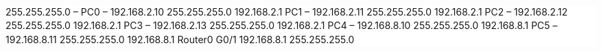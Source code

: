 <td class="highlight_" rowspan="" colspan="">255.255.255.0</td>
<td class="highlight_" rowspan="" colspan="">–</td>
</tr>
<tr>
<td class="highlight_" rowspan="" colspan="">PC0</td>
<td class="highlight_" rowspan="" colspan="">–</td>
<td class="highlight_" rowspan="" colspan="">192.168.2.10</td>
<td class="highlight_" rowspan="" colspan="">255.255.255.0</td>
<td class="highlight_" rowspan="" colspan="">192.168.2.1</td>
</tr>
<tr>
<td class="highlight_" rowspan="" colspan="">PC1</td>
<td class="highlight_" rowspan="" colspan="">–</td>
<td class="highlight_" rowspan="" colspan="">192.168.2.11</td>
<td class="highlight_" rowspan="" colspan="">255.255.255.0</td>
<td class="highlight_" rowspan="" colspan="">192.168.2.1</td>
</tr>
<tr>
<td class="highlight_" rowspan="" colspan="">PC2</td>
<td class="highlight_" rowspan="" colspan="">–</td>
<td class="highlight_" rowspan="" colspan="">192.168.2.12</td>
<td class="highlight_" rowspan="" colspan="">255.255.255.0</td>
<td class="highlight_" rowspan="" colspan="">192.168.2.1</td>
</tr>
<tr>
<td class="highlight_" rowspan="" colspan="">PC3</td>
<td class="highlight_" rowspan="" colspan="">–</td>
<td class="highlight_" rowspan="" colspan="">192.168.2.13</td>
<td class="highlight_" rowspan="" colspan="">255.255.255.0</td>
<td class="highlight_" rowspan="" colspan="">192.168.2.1</td>
</tr>
<tr>
<td class="highlight_" rowspan="" colspan="">PC4</td>
<td class="highlight_" rowspan="" colspan="">–</td>
<td class="highlight_" rowspan="" colspan="">192.168.8.10</td>
<td class="highlight_" rowspan="" colspan="">255.255.255.0</td>
<td class="highlight_" rowspan="" colspan="">192.168.8.1</td>
</tr>
<tr>
<td class="highlight_" rowspan="" colspan="">PC5</td>
<td class="highlight_" rowspan="" colspan="">–</td>
<td class="highlight_" rowspan="" colspan="">192.168.8.11</td>
<td class="highlight_" rowspan="" colspan="">255.255.255.0</td>
<td class="highlight_" rowspan="" colspan="">192.168.8.1</td>
</tr>
<tr>
<td class="highlight_" rowspan="" colspan="">Router0</td>
<td class="highlight_" rowspan="" colspan="">G0/1</td>
<td class="highlight_" rowspan="" colspan="">192.168.8.1</td>
<td class="highlight_" rowspan="" colspan="">255.255.255.0</td>
<td class="highlight_" rowspan="" colspan=""> </td>
</tr>
</tbody>
</table>
